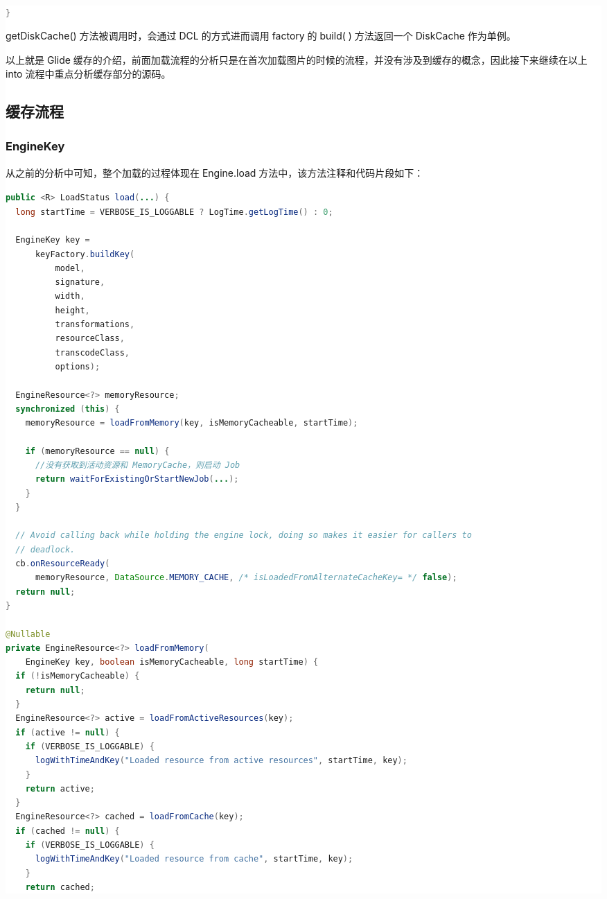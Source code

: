 ```java
}
```

getDiskCache() 方法被调用时，会通过 DCL 的方式进而调用 factory 的 build( ) 方法返回一个 DiskCache 作为单例。

以上就是 Glide 缓存的介绍，前面加载流程的分析只是在首次加载图片的时候的流程，并没有涉及到缓存的概念，因此接下来继续在以上 into 流程中重点分析缓存部分的源码。

## 缓存流程

### EngineKey

从之前的分析中可知，整个加载的过程体现在 Engine.load 方法中，该方法注释和代码片段如下：

```java
public <R> LoadStatus load(...) {
  long startTime = VERBOSE_IS_LOGGABLE ? LogTime.getLogTime() : 0;

  EngineKey key =
      keyFactory.buildKey(
          model,
          signature,
          width,
          height,
          transformations,
          resourceClass,
          transcodeClass,
          options);

  EngineResource<?> memoryResource;
  synchronized (this) {
    memoryResource = loadFromMemory(key, isMemoryCacheable, startTime);

    if (memoryResource == null) {
      //没有获取到活动资源和 MemoryCache，则启动 Job
      return waitForExistingOrStartNewJob(...);
    }
  }

  // Avoid calling back while holding the engine lock, doing so makes it easier for callers to
  // deadlock.
  cb.onResourceReady(
      memoryResource, DataSource.MEMORY_CACHE, /* isLoadedFromAlternateCacheKey= */ false);
  return null;
}

@Nullable
private EngineResource<?> loadFromMemory(
    EngineKey key, boolean isMemoryCacheable, long startTime) {
  if (!isMemoryCacheable) {
    return null;
  }
  EngineResource<?> active = loadFromActiveResources(key);
  if (active != null) {
    if (VERBOSE_IS_LOGGABLE) {
      logWithTimeAndKey("Loaded resource from active resources", startTime, key);
    }
    return active;
  }
  EngineResource<?> cached = loadFromCache(key);
  if (cached != null) {
    if (VERBOSE_IS_LOGGABLE) {
      logWithTimeAndKey("Loaded resource from cache", startTime, key);
    }
    return cached;
```